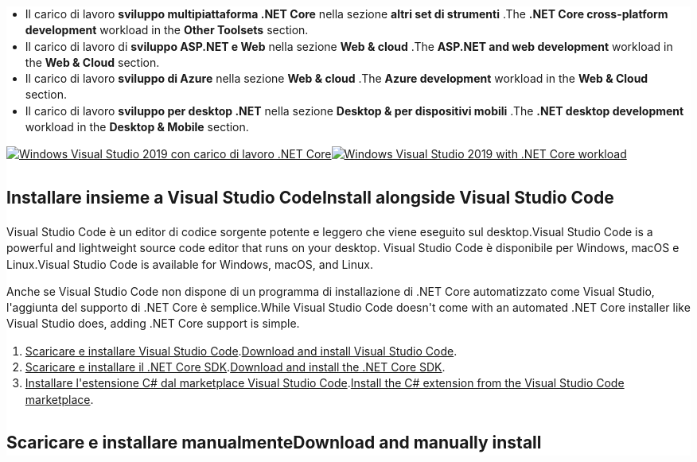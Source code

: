 - <span data-ttu-id="95dd9-318">Il carico di lavoro **sviluppo multipiattaforma .NET Core** nella sezione **altri set di strumenti** .</span><span class="sxs-lookup"><span data-stu-id="95dd9-318">The **.NET Core cross-platform development** workload in the **Other Toolsets** section.</span></span>
- <span data-ttu-id="95dd9-319">Il carico di lavoro di **sviluppo ASP.NET e Web** nella sezione **Web & cloud** .</span><span class="sxs-lookup"><span data-stu-id="95dd9-319">The **ASP.NET and web development** workload in the **Web & Cloud** section.</span></span>
- <span data-ttu-id="95dd9-320">Il carico di lavoro **sviluppo di Azure** nella sezione **Web & cloud** .</span><span class="sxs-lookup"><span data-stu-id="95dd9-320">The **Azure development** workload in the **Web & Cloud** section.</span></span>
- <span data-ttu-id="95dd9-321">Il carico di lavoro **sviluppo per desktop .NET** nella sezione **Desktop & per dispositivi mobili** .</span><span class="sxs-lookup"><span data-stu-id="95dd9-321">The **.NET desktop development** workload in the **Desktop & Mobile** section.</span></span>

<span data-ttu-id="95dd9-322">[![Windows Visual Studio 2019 con carico di lavoro .NET Core](media/install-sdk/windows-install-visual-studio-2019.png)](media/install-sdk/windows-install-visual-studio-2019.png#lightbox)</span><span class="sxs-lookup"><span data-stu-id="95dd9-322">[![Windows Visual Studio 2019 with .NET Core workload](media/install-sdk/windows-install-visual-studio-2019.png)](media/install-sdk/windows-install-visual-studio-2019.png#lightbox)</span></span>

## <a name="install-alongside-visual-studio-code"></a><span data-ttu-id="95dd9-323">Installare insieme a Visual Studio Code</span><span class="sxs-lookup"><span data-stu-id="95dd9-323">Install alongside Visual Studio Code</span></span>

<span data-ttu-id="95dd9-324">Visual Studio Code è un editor di codice sorgente potente e leggero che viene eseguito sul desktop.</span><span class="sxs-lookup"><span data-stu-id="95dd9-324">Visual Studio Code is a powerful and lightweight source code editor that runs on your desktop.</span></span> <span data-ttu-id="95dd9-325">Visual Studio Code è disponibile per Windows, macOS e Linux.</span><span class="sxs-lookup"><span data-stu-id="95dd9-325">Visual Studio Code is available for Windows, macOS, and Linux.</span></span>

<span data-ttu-id="95dd9-326">Anche se Visual Studio Code non dispone di un programma di installazione di .NET Core automatizzato come Visual Studio, l'aggiunta del supporto di .NET Core è semplice.</span><span class="sxs-lookup"><span data-stu-id="95dd9-326">While Visual Studio Code doesn't come with an automated .NET Core installer like Visual Studio does, adding .NET Core support is simple.</span></span>

01. <span data-ttu-id="95dd9-327">[Scaricare e installare Visual Studio Code](https://code.visualstudio.com/Download).</span><span class="sxs-lookup"><span data-stu-id="95dd9-327">[Download and install Visual Studio Code](https://code.visualstudio.com/Download).</span></span>
01. <span data-ttu-id="95dd9-328">[Scaricare e installare il .NET Core SDK](https://dotnet.microsoft.com/download/dotnet-core).</span><span class="sxs-lookup"><span data-stu-id="95dd9-328">[Download and install the .NET Core SDK](https://dotnet.microsoft.com/download/dotnet-core).</span></span>
01. <span data-ttu-id="95dd9-329">[Installare l'estensione C# dal marketplace Visual Studio Code](https://marketplace.visualstudio.com/items?itemName=ms-dotnettools.csharp).</span><span class="sxs-lookup"><span data-stu-id="95dd9-329">[Install the C# extension from the Visual Studio Code marketplace](https://marketplace.visualstudio.com/items?itemName=ms-dotnettools.csharp).</span></span>

## <a name="download-and-manually-install"></a><span data-ttu-id="95dd9-330">Scaricare e installare manualmente</span><span class="sxs-lookup"><span data-stu-id="95dd9-330">Download and manually install</span></span>
